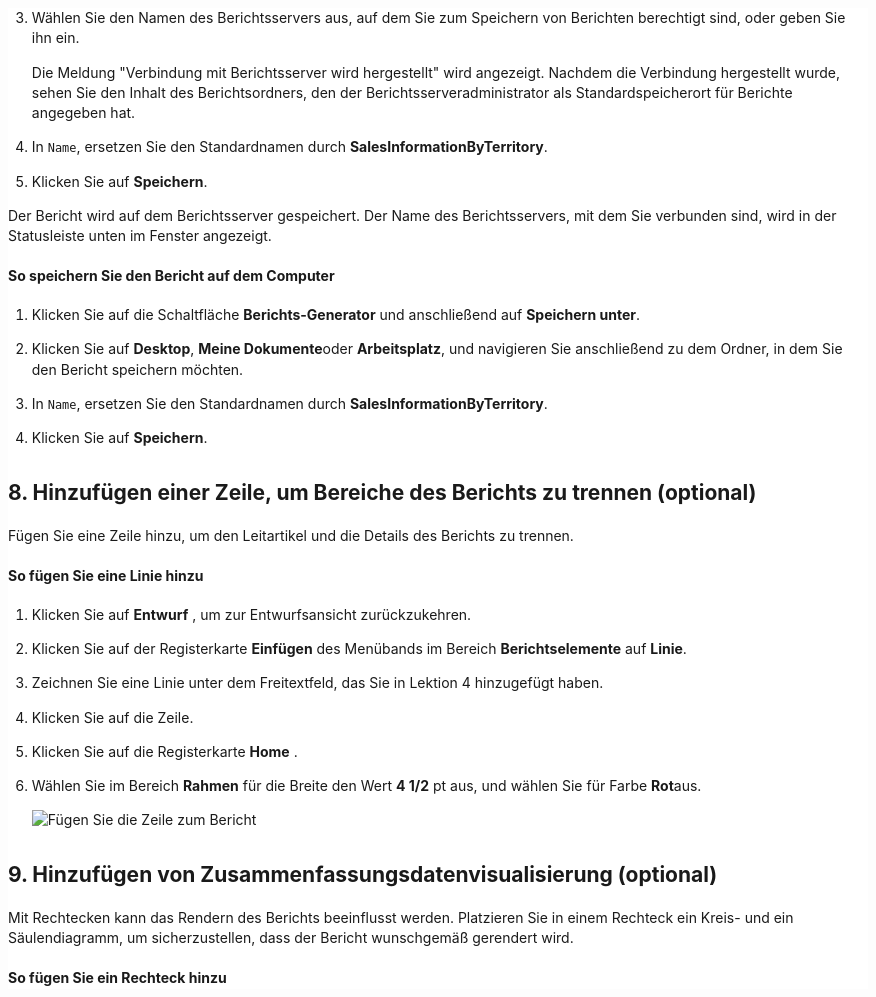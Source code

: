 3.  Wählen Sie den Namen des Berichtsservers aus, auf dem Sie zum Speichern von Berichten berechtigt sind, oder geben Sie ihn ein.  
  
     Die Meldung "Verbindung mit Berichtsserver wird hergestellt" wird angezeigt. Nachdem die Verbindung hergestellt wurde, sehen Sie den Inhalt des Berichtsordners, den der Berichtsserveradministrator als Standardspeicherort für Berichte angegeben hat.  
  
4.  In `Name`, ersetzen Sie den Standardnamen durch **SalesInformationByTerritory**.  
  
5.  Klicken Sie auf **Speichern**.  
  
 Der Bericht wird auf dem Berichtsserver gespeichert. Der Name des Berichtsservers, mit dem Sie verbunden sind, wird in der Statusleiste unten im Fenster angezeigt.  
  
#### <a name="to-save-the-report-on-your-computer"></a>So speichern Sie den Bericht auf dem Computer  
  
1.  Klicken Sie auf die Schaltfläche **Berichts-Generator** und anschließend auf **Speichern unter**.  
  
2.  Klicken Sie auf **Desktop**, **Meine Dokumente**oder **Arbeitsplatz**, und navigieren Sie anschließend zu dem Ordner, in dem Sie den Bericht speichern möchten.  
  
3.  In `Name`, ersetzen Sie den Standardnamen durch **SalesInformationByTerritory**.  
  
4.  Klicken Sie auf **Speichern**.  
  
##  <a name="Line"></a> 8. Hinzufügen einer Zeile, um Bereiche des Berichts zu trennen (optional)  
 Fügen Sie eine Zeile hinzu, um den Leitartikel und die Details des Berichts zu trennen.  
  
#### <a name="to-add-a-line"></a>So fügen Sie eine Linie hinzu  
  
1.  Klicken Sie auf **Entwurf** , um zur Entwurfsansicht zurückzukehren.  
  
2.  Klicken Sie auf der Registerkarte **Einfügen** des Menübands im Bereich **Berichtselemente** auf **Linie**.  
  
3.  Zeichnen Sie eine Linie unter dem Freitextfeld, das Sie in Lektion 4 hinzugefügt haben.  
  
4.  Klicken Sie auf die Zeile.  
  
5.  Klicken Sie auf die Registerkarte **Home** .  
  
6.  Wählen Sie im Bereich **Rahmen** für die Breite den Wert **4 1/2** pt aus, und wählen Sie für Farbe **Rot**aus.  
  
     ![Fügen Sie die Zeile zum Bericht](../../2014/tutorials/media/tutorial-reportwithline.png "Zeile zum Bericht hinzufügen")  
  
##  <a name="Visualization"></a> 9. Hinzufügen von Zusammenfassungsdatenvisualisierung (optional)  
 Mit Rechtecken kann das Rendern des Berichts beeinflusst werden. Platzieren Sie in einem Rechteck ein Kreis- und ein Säulendiagramm, um sicherzustellen, dass der Bericht wunschgemäß gerendert wird.  
  
#### <a name="to-add-a-rectangle"></a>So fügen Sie ein Rechteck hinzu  
  